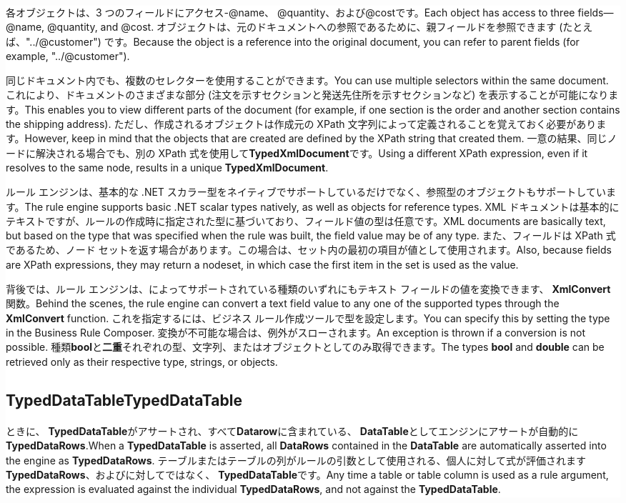  <span data-ttu-id="bf2d2-134">各オブジェクトは、3 つのフィールドにアクセス-@name、 @quantity、および@costです。</span><span class="sxs-lookup"><span data-stu-id="bf2d2-134">Each object has access to three fields—@name, @quantity, and @cost.</span></span> <span data-ttu-id="bf2d2-135">オブジェクトは、元のドキュメントへの参照であるために、親フィールドを参照できます (たとえば、"../@customer") です。</span><span class="sxs-lookup"><span data-stu-id="bf2d2-135">Because the object is a reference into the original document, you can refer to parent fields (for example, "../@customer").</span></span>  
  
 <span data-ttu-id="bf2d2-136">同じドキュメント内でも、複数のセレクターを使用することができます。</span><span class="sxs-lookup"><span data-stu-id="bf2d2-136">You can use multiple selectors within the same document.</span></span> <span data-ttu-id="bf2d2-137">これにより、ドキュメントのさまざまな部分 (注文を示すセクションと発送先住所を示すセクションなど) を表示することが可能になります。</span><span class="sxs-lookup"><span data-stu-id="bf2d2-137">This enables you to view different parts of the document (for example, if one section is the order and another section contains the shipping address).</span></span> <span data-ttu-id="bf2d2-138">ただし、作成されるオブジェクトは作成元の XPath 文字列によって定義されることを覚えておく必要があります。</span><span class="sxs-lookup"><span data-stu-id="bf2d2-138">However, keep in mind that the objects that are created are defined by the XPath string that created them.</span></span> <span data-ttu-id="bf2d2-139">一意の結果、同じノードに解決される場合でも、別の XPath 式を使用して**TypedXmlDocument**です。</span><span class="sxs-lookup"><span data-stu-id="bf2d2-139">Using a different XPath expression, even if it resolves to the same node, results in a unique **TypedXmlDocument**.</span></span>  
  
 <span data-ttu-id="bf2d2-140">ルール エンジンは、基本的な .NET スカラー型をネイティブでサポートしているだけでなく、参照型のオブジェクトもサポートしています。</span><span class="sxs-lookup"><span data-stu-id="bf2d2-140">The rule engine supports basic .NET scalar types natively, as well as objects for reference types.</span></span> <span data-ttu-id="bf2d2-141">XML ドキュメントは基本的にテキストですが、ルールの作成時に指定された型に基づいており、フィールド値の型は任意です。</span><span class="sxs-lookup"><span data-stu-id="bf2d2-141">XML documents are basically text, but based on the type that was specified when the rule was built, the field value may be of any type.</span></span> <span data-ttu-id="bf2d2-142">また、フィールドは XPath 式であるため、ノード セットを返す場合があります。この場合は、セット内の最初の項目が値として使用されます。</span><span class="sxs-lookup"><span data-stu-id="bf2d2-142">Also, because fields are XPath expressions, they may return a nodeset, in which case the first item in the set is used as the value.</span></span>  
  
 <span data-ttu-id="bf2d2-143">背後では、ルール エンジンは、によってサポートされている種類のいずれにもテキスト フィールドの値を変換できます、 **XmlConvert**関数。</span><span class="sxs-lookup"><span data-stu-id="bf2d2-143">Behind the scenes, the rule engine can convert a text field value to any one of the supported types through the **XmlConvert** function.</span></span> <span data-ttu-id="bf2d2-144">これを指定するには、ビジネス ルール作成ツールで型を設定します。</span><span class="sxs-lookup"><span data-stu-id="bf2d2-144">You can specify this by setting the type in the Business Rule Composer.</span></span> <span data-ttu-id="bf2d2-145">変換が不可能な場合は、例外がスローされます。</span><span class="sxs-lookup"><span data-stu-id="bf2d2-145">An exception is thrown if a conversion is not possible.</span></span> <span data-ttu-id="bf2d2-146">種類**bool**と**二重**それぞれの型、文字列、またはオブジェクトとしてのみ取得できます。</span><span class="sxs-lookup"><span data-stu-id="bf2d2-146">The types **bool** and **double** can be retrieved only as their respective type, strings, or objects.</span></span>  
  
## <a name="typeddatatable"></a><span data-ttu-id="bf2d2-147">TypedDataTable</span><span class="sxs-lookup"><span data-stu-id="bf2d2-147">TypedDataTable</span></span>  
 <span data-ttu-id="bf2d2-148">ときに、 **TypedDataTable**がアサートされ、すべて**Datarow**に含まれている、 **DataTable**としてエンジンにアサートが自動的に**TypedDataRows**.</span><span class="sxs-lookup"><span data-stu-id="bf2d2-148">When a **TypedDataTable** is asserted, all **DataRows** contained in the **DataTable** are automatically asserted into the engine as **TypedDataRows**.</span></span> <span data-ttu-id="bf2d2-149">テーブルまたはテーブルの列がルールの引数として使用される、個人に対して式が評価されます**TypedDataRows**、およびに対してではなく、 **TypedDataTable**です。</span><span class="sxs-lookup"><span data-stu-id="bf2d2-149">Any time a table or table column is used as a rule argument, the expression is evaluated against the individual **TypedDataRows**, and not against the **TypedDataTable**.</span></span>  
  